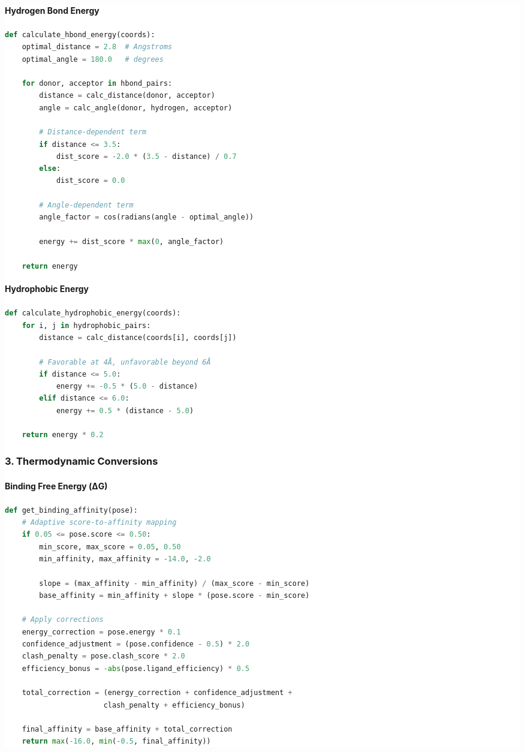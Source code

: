 #### Hydrogen Bond Energy
```python
def calculate_hbond_energy(coords):
    optimal_distance = 2.8  # Angstroms
    optimal_angle = 180.0   # degrees
    
    for donor, acceptor in hbond_pairs:
        distance = calc_distance(donor, acceptor)
        angle = calc_angle(donor, hydrogen, acceptor)
        
        # Distance-dependent term
        if distance <= 3.5:
            dist_score = -2.0 * (3.5 - distance) / 0.7
        else:
            dist_score = 0.0
            
        # Angle-dependent term
        angle_factor = cos(radians(angle - optimal_angle))
        
        energy += dist_score * max(0, angle_factor)
    
    return energy
```

#### Hydrophobic Energy
```python
def calculate_hydrophobic_energy(coords):
    for i, j in hydrophobic_pairs:
        distance = calc_distance(coords[i], coords[j])
        
        # Favorable at 4Å, unfavorable beyond 6Å
        if distance <= 5.0:
            energy += -0.5 * (5.0 - distance)
        elif distance <= 6.0:
            energy += 0.5 * (distance - 5.0)
    
    return energy * 0.2
```

### 3. Thermodynamic Conversions

#### Binding Free Energy (ΔG)
```python
def get_binding_affinity(pose):
    # Adaptive score-to-affinity mapping
    if 0.05 <= pose.score <= 0.50:
        min_score, max_score = 0.05, 0.50
        min_affinity, max_affinity = -14.0, -2.0
        
        slope = (max_affinity - min_affinity) / (max_score - min_score)
        base_affinity = min_affinity + slope * (pose.score - min_score)
    
    # Apply corrections
    energy_correction = pose.energy * 0.1
    confidence_adjustment = (pose.confidence - 0.5) * 2.0
    clash_penalty = pose.clash_score * 2.0
    efficiency_bonus = -abs(pose.ligand_efficiency) * 0.5
    
    total_correction = (energy_correction + confidence_adjustment + 
                       clash_penalty + efficiency_bonus)
    
    final_affinity = base_affinity + total_correction
    return max(-16.0, min(-0.5, final_affinity))
```
